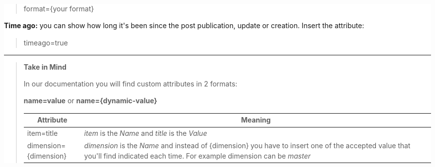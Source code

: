 > format={your format}

**Time ago:** you can show how long it's been since the post publication, update or creation. Insert the attribute:

> timeago=true










---------
> **Take in Mind**
>
> In our documentation you will find custom attributes in 2 formats:
>
> **name=value** or **name={dynamic-value}**
>
>
> **Attribute**             | **Meaning** | 
> -------------             | --------------- |
> | item=title              | *item* is the *Name* and *title* is the *Value* |
> | dimension={dimension}   | *dimension* is the *Name* and instead of {dimension} you have to insert one of the accepted value that you'll find indicated each time. For example dimension can be *master*|